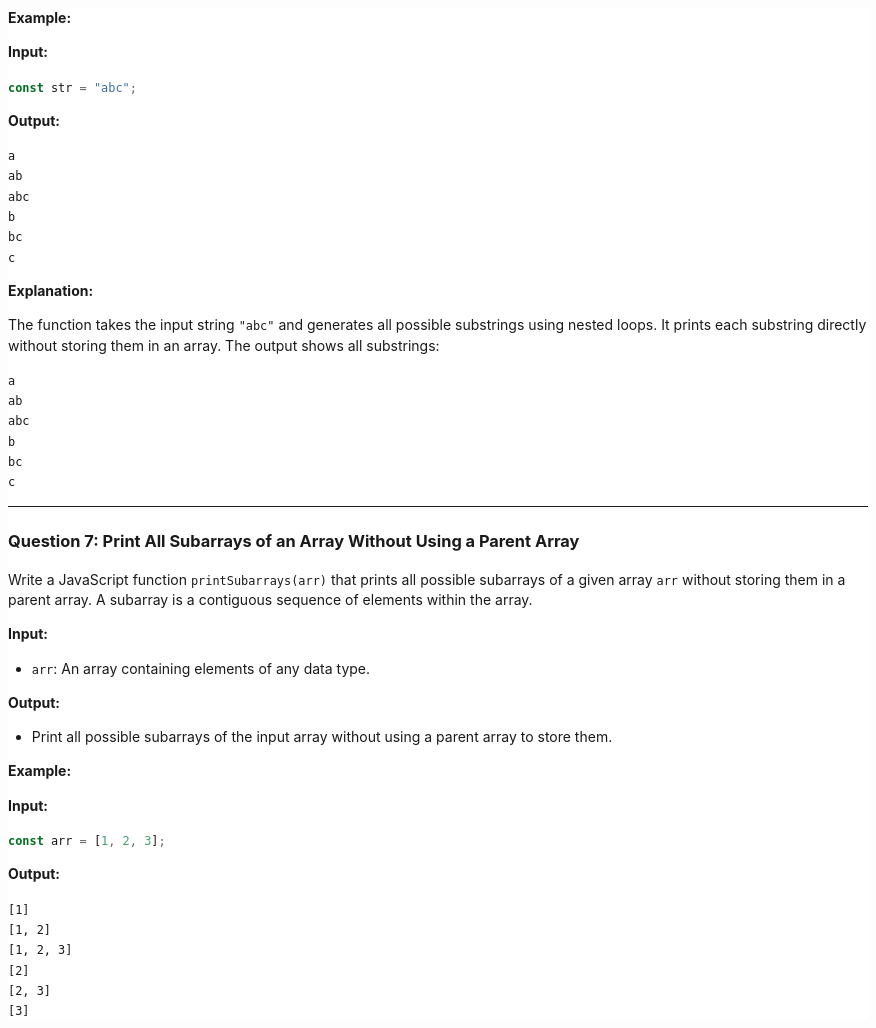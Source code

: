 **Example:**

**Input:**
```javascript
const str = "abc";
```

**Output:**
```
a
ab
abc
b
bc
c
```

**Explanation:**

The function takes the input string `"abc"` and generates all possible substrings using nested loops. It prints each substring directly without storing them in an array. The output shows all substrings:

```
a
ab
abc
b
bc
c
```

---

### Question 7: Print All Subarrays of an Array Without Using a Parent Array

Write a JavaScript function `printSubarrays(arr)` that prints all possible subarrays of a given array `arr` without storing them in a parent array. A subarray is a contiguous sequence of elements within the array.

**Input:**
- `arr`: An array containing elements of any data type.

**Output:**
- Print all possible subarrays of the input array without using a parent array to store them.

**Example:**

**Input:**
```javascript
const arr = [1, 2, 3];
```

**Output:**
```
[1]
[1, 2]
[1, 2, 3]
[2]
[2, 3]
[3]
```
